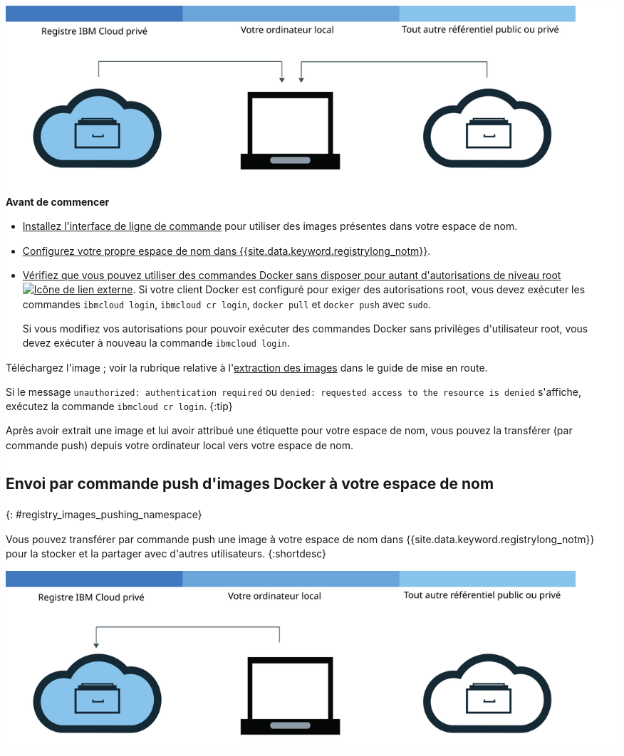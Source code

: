 <img src="images/images_pull.svg" width="800" style="width:800px;" alt="Extraction d'une image depuis un registre privé ou public vers votre ordinateur."/>

**Avant de commencer**

- [Installez l'interface de ligne de commande](/docs/services/Registry?topic=registry-registry_setup_cli_namespace#cli_namespace_registry_cli_install) pour utiliser des images présentes dans votre espace de nom.
- [Configurez votre propre espace de nom dans {{site.data.keyword.registrylong_notm}}](/docs/services/Registry?topic=registry-registry_setup_cli_namespace#registry_namespace_setup).
- [Vérifiez que vous pouvez utiliser des commandes Docker sans disposer pour autant d'autorisations de niveau root![Icône de lien externe](../../icons/launch-glyph.svg "Icône de lien externe")](https://docs.docker.com/install/linux/linux-postinstall/). Si votre client Docker est configuré pour exiger des autorisations root, vous devez exécuter les commandes `ibmcloud login`, `ibmcloud cr login`, `docker pull` et `docker push` avec `sudo`.

  Si vous modifiez vos autorisations pour pouvoir exécuter des commandes Docker sans privilèges d'utilisateur root, vous devez exécuter à nouveau la commande `ibmcloud login`.

Téléchargez l'image ; voir la rubrique relative à l'[extraction des images](/docs/services/Registry?topic=registry-getting-started#gs_registry_images_pulling) dans le guide de mise en route.

Si le message `unauthorized: authentication required` ou `denied: requested access to the resource is denied` s'affiche, exécutez la commande `ibmcloud cr login`.
{:tip}

Après avoir extrait une image et lui avoir attribué une étiquette pour votre espace de nom, vous pouvez la transférer (par commande push) depuis votre ordinateur local vers votre espace de nom.

## Envoi par commande push d'images Docker à votre espace de nom
{: #registry_images_pushing_namespace}

Vous pouvez transférer par commande push une image à votre espace de nom dans {{site.data.keyword.registrylong_notm}} pour la stocker et la partager avec d'autres utilisateurs.
{:shortdesc}

<img src="images/images_push.svg" width="800" style="width:800px;" alt="Transfert par commande push d'une image depuis votre ordinateur vers {{site.data.keyword.registrylong_notm}}."/>
